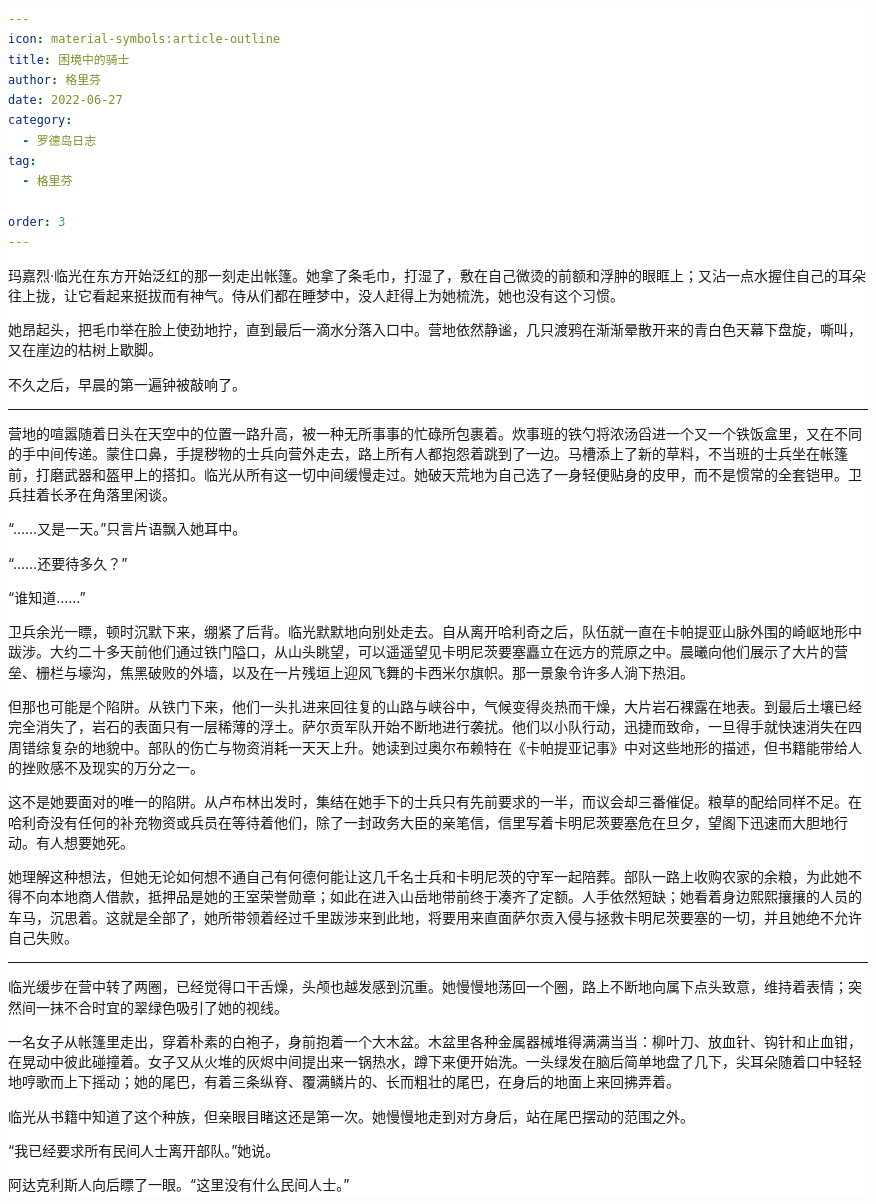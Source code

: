 ```yaml
---
icon: material-symbols:article-outline
title: 困境中的骑士
author: 格里芬
date: 2022-06-27
category:
  - 罗德岛日志
tag:
  - 格里芬

order: 3
---
```


玛嘉烈·临光在东方开始泛红的那一刻走出帐篷。她拿了条毛巾，打湿了，敷在自己微烫的前额和浮肿的眼眶上；又沾一点水握住自己的耳朵往上拢，让它看起来挺拔而有神气。侍从们都在睡梦中，没人赶得上为她梳洗，她也没有这个习惯。



她昂起头，把毛巾举在脸上使劲地拧，直到最后一滴水分落入口中。营地依然静谧，几只渡鸦在渐渐晕散开来的青白色天幕下盘旋，嘶叫，又在崖边的枯树上歇脚。

不久之后，早晨的第一遍钟被敲响了。

---

营地的喧嚣随着日头在天空中的位置一路升高，被一种无所事事的忙碌所包裹着。炊事班的铁勺将浓汤舀进一个又一个铁饭盒里，又在不同的手中间传递。蒙住口鼻，手提秽物的士兵向营外走去，路上所有人都抱怨着跳到了一边。马槽添上了新的草料，不当班的士兵坐在帐篷前，打磨武器和盔甲上的搭扣。临光从所有这一切中间缓慢走过。她破天荒地为自己选了一身轻便贴身的皮甲，而不是惯常的全套铠甲。卫兵拄着长矛在角落里闲谈。

“……又是一天。”只言片语飘入她耳中。

“……还要待多久？”

“谁知道……”

卫兵余光一瞟，顿时沉默下来，绷紧了后背。临光默默地向别处走去。自从离开哈利奇之后，队伍就一直在卡帕提亚山脉外围的崎岖地形中跋涉。大约二十多天前他们通过铁门隘口，从山头眺望，可以遥遥望见卡明尼茨要塞矗立在远方的荒原之中。晨曦向他们展示了大片的营垒、栅栏与壕沟，焦黑破败的外墙，以及在一片残垣上迎风飞舞的卡西米尔旗帜。那一景象令许多人淌下热泪。

但那也可能是个陷阱。从铁门下来，他们一头扎进来回往复的山路与峡谷中，气候变得炎热而干燥，大片岩石裸露在地表。到最后土壤已经完全消失了，岩石的表面只有一层稀薄的浮土。萨尔贡军队开始不断地进行袭扰。他们以小队行动，迅捷而致命，一旦得手就快速消失在四周错综复杂的地貌中。部队的伤亡与物资消耗一天天上升。她读到过奥尔布赖特在《卡帕提亚记事》中对这些地形的描述，但书籍能带给人的挫败感不及现实的万分之一。

这不是她要面对的唯一的陷阱。从卢布林出发时，集结在她手下的士兵只有先前要求的一半，而议会却三番催促。粮草的配给同样不足。在哈利奇没有任何的补充物资或兵员在等待着他们，除了一封政务大臣的亲笔信，信里写着卡明尼茨要塞危在旦夕，望阁下迅速而大胆地行动。有人想要她死。

她理解这种想法，但她无论如何想不通自己有何德何能让这几千名士兵和卡明尼茨的守军一起陪葬。部队一路上收购农家的余粮，为此她不得不向本地商人借款，抵押品是她的王室荣誉勋章；如此在进入山岳地带前终于凑齐了定额。人手依然短缺；她看着身边熙熙攘攘的人员的车马，沉思着。这就是全部了，她所带领着经过千里跋涉来到此地，将要用来直面萨尔贡入侵与拯救卡明尼茨要塞的一切，并且她绝不允许自己失败。

---

临光缓步在营中转了两圈，已经觉得口干舌燥，头颅也越发感到沉重。她慢慢地荡回一个圈，路上不断地向属下点头致意，维持着表情；突然间一抹不合时宜的翠绿色吸引了她的视线。

一名女子从帐篷里走出，穿着朴素的白袍子，身前抱着一个大木盆。木盆里各种金属器械堆得满满当当：柳叶刀、放血针、钩针和止血钳，在晃动中彼此碰撞着。女子又从火堆的灰烬中间提出来一锅热水，蹲下来便开始洗。一头绿发在脑后简单地盘了几下，尖耳朵随着口中轻轻地哼歌而上下摇动；她的尾巴，有着三条纵脊、覆满鳞片的、长而粗壮的尾巴，在身后的地面上来回拂弄着。

临光从书籍中知道了这个种族，但亲眼目睹这还是第一次。她慢慢地走到对方身后，站在尾巴摆动的范围之外。

“我已经要求所有民间人士离开部队。”她说。

阿达克利斯人向后瞟了一眼。“这里没有什么民间人士。”
